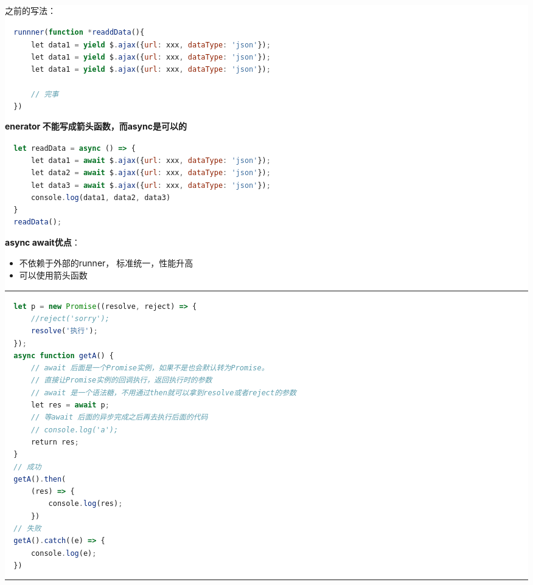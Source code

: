 之前的写法：

```javascript
  runnner(function *readdData(){
      let data1 = yield $.ajax({url: xxx, dataType: 'json'});
      let data1 = yield $.ajax({url: xxx, dataType: 'json'});
      let data1 = yield $.ajax({url: xxx, dataType: 'json'});
  ​
      // 完事
  })
```

__enerator 不能写成箭头函数，而async是可以的__

```javascript
  let readData = async () => {
      let data1 = await $.ajax({url: xxx, dataType: 'json'});
      let data2 = await $.ajax({url: xxx, dataType: 'json'});
      let data3 = await $.ajax({url: xxx, dataType: 'json'});
      console.log(data1, data2, data3)
  }
  readData();
```

__async  await优点__：

* 不依赖于外部的runner， 标准统一，性能升高
* 可以使用箭头函数

---

```javascript
  let p = new Promise((resolve, reject) => {
      //reject('sorry');
      resolve('执行');
  });
  async function getA() {
      // await 后面是一个Promise实例，如果不是也会默认转为Promise。
      // 直接让Promise实例的回调执行，返回执行时的参数
      // await 是一个语法糖，不用通过then就可以拿到resolve或者reject的参数
      let res = await p;
      // 等await 后面的异步完成之后再去执行后面的代码
      // console.log('a');
      return res;
  }
  // 成功  
  getA().then(
      (res) => {
          console.log(res);
      })
  // 失败
  getA().catch((e) => {
      console.log(e);
  })
```

---